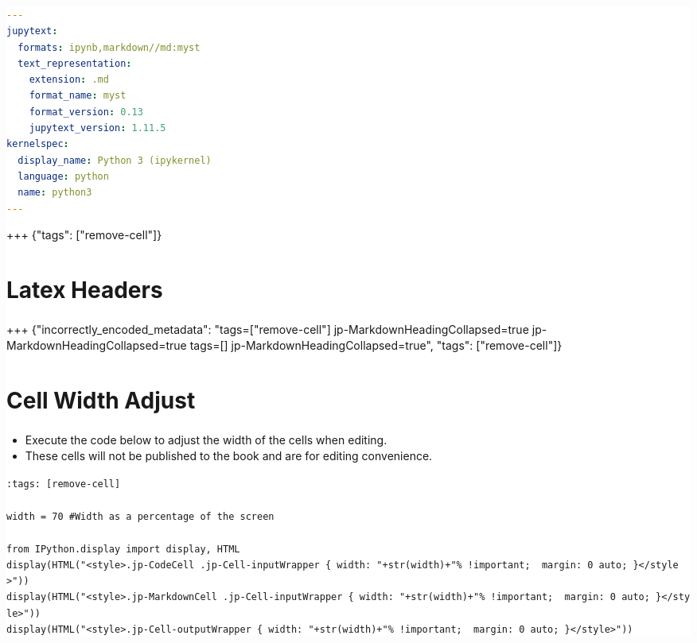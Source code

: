 ```yaml
---
jupytext:
  formats: ipynb,markdown//md:myst
  text_representation:
    extension: .md
    format_name: myst
    format_version: 0.13
    jupytext_version: 1.11.5
kernelspec:
  display_name: Python 3 (ipykernel)
  language: python
  name: python3
---
```


+++ {"tags": ["remove-cell"]}

# Latex Headers

$$\newcommand{\ket}[1]{\left|{#1}\right\rangle}$$
$$\newcommand{\bra}[1]{\left\langle{#1}\right|}$$
$$\newcommand{\braket}[2]{\left\langle{#1}\middle|{#2}\right\rangle}$$
$$\newcommand{\adagger}[0]{\hat{a}^{\dagger}}$$
$$\newcommand{\ahat}[0]{\hat{a}}$$
$$\newcommand{\bdagger}[0]{\hat{b}^{\dagger}}$$
$$\newcommand{\bhat}[0]{\hat{b}}$$
$$\newcommand{\cdagger}[0]{\hat{c}^{\dagger}}$$
$$\newcommand{\chat}[0]{\hat{c}}$$
$$\newcommand{\ddagger}[0]{\hat{d}^{\dagger}}$$
$$\newcommand{\dhat}[0]{\hat{d}}$$

+++ {"incorrectly_encoded_metadata": "tags=[\"remove-cell\"] jp-MarkdownHeadingCollapsed=true jp-MarkdownHeadingCollapsed=true tags=[] jp-MarkdownHeadingCollapsed=true", "tags": ["remove-cell"]}

# Cell Width Adjust

 - Execute the code below to adjust the width of the cells when editing.  
 - These cells will not be published to the book and are for editing convenience.

```{code-cell} ipython3
:tags: [remove-cell]

width = 70 #Width as a percentage of the screen

from IPython.display import display, HTML
display(HTML("<style>.jp-CodeCell .jp-Cell-inputWrapper { width: "+str(width)+"% !important;  margin: 0 auto; }</style>"))
display(HTML("<style>.jp-MarkdownCell .jp-Cell-inputWrapper { width: "+str(width)+"% !important;  margin: 0 auto; }</style>"))
display(HTML("<style>.jp-Cell-outputWrapper { width: "+str(width)+"% !important;  margin: 0 auto; }</style>"))
```
